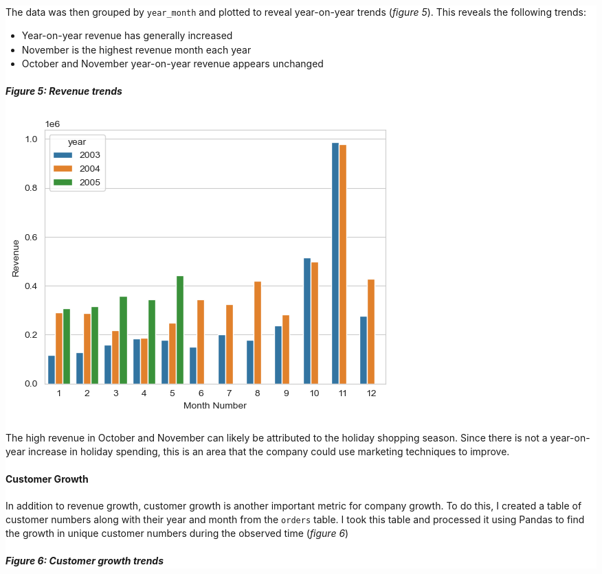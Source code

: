 The data was then grouped by `year_month` and plotted to reveal year-on-year trends (*figure 5*). This reveals the following trends:
* Year-on-year revenue has generally increased
* November is the highest revenue month each year
* October and November year-on-year revenue appears unchanged

##### Figure 5: Revenue trends
![Figure 5: A bar chart showing the monthly revenue (Y axis) versus year, grouped by month (X axis). There is a clear correlation between month of the year and revenue, with November revenue being highest in the each of the plotted years. For months other than October and November, the revenue has increased year-on-year.](./images/revenue-by-year-month.png)

The high revenue in October and November can likely be attributed to the holiday shopping season. Since there is not a year-on-year increase in holiday spending, this is an area that the company could use marketing techniques to improve.

#### Customer Growth
In addition to revenue growth, customer growth is another important metric for company growth. To do this, I created a table of customer numbers along with their year and month from the `orders` table. I took this table and processed it using Pandas to find the growth in unique customer numbers during the observed time (*figure 6*)

##### Figure 6: Customer growth trends